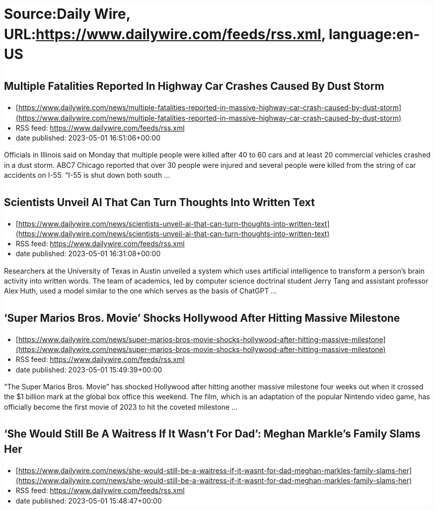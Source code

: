 # Source:Daily Wire, URL:https://www.dailywire.com/feeds/rss.xml, language:en-US

## Multiple Fatalities Reported In Highway Car Crashes Caused By Dust Storm
 - [https://www.dailywire.com/news/multiple-fatalities-reported-in-massive-highway-car-crash-caused-by-dust-storm](https://www.dailywire.com/news/multiple-fatalities-reported-in-massive-highway-car-crash-caused-by-dust-storm)
 - RSS feed: https://www.dailywire.com/feeds/rss.xml
 - date published: 2023-05-01 16:51:06+00:00

Officials in Illinois said on Monday that multiple people were killed after 40 to 60 cars and at least 20 commercial vehicles crashed in a dust storm. ABC7 Chicago reported that over 30 people were injured and several people were killed from the string of car accidents on I-55. &#8220;I-55 is shut down both south ...

## Scientists Unveil AI That Can Turn Thoughts Into Written Text
 - [https://www.dailywire.com/news/scientists-unveil-ai-that-can-turn-thoughts-into-written-text](https://www.dailywire.com/news/scientists-unveil-ai-that-can-turn-thoughts-into-written-text)
 - RSS feed: https://www.dailywire.com/feeds/rss.xml
 - date published: 2023-05-01 16:31:08+00:00

Researchers at the University of Texas in Austin unveiled a system which uses artificial intelligence to transform a person’s brain activity into written words. The team of academics, led by computer science doctrinal student Jerry Tang and assistant professor Alex Huth, used a model similar to the one which serves as the basis of ChatGPT ...

## ‘Super Marios Bros. Movie’ Shocks Hollywood After Hitting Massive Milestone
 - [https://www.dailywire.com/news/super-marios-bros-movie-shocks-hollywood-after-hitting-massive-milestone](https://www.dailywire.com/news/super-marios-bros-movie-shocks-hollywood-after-hitting-massive-milestone)
 - RSS feed: https://www.dailywire.com/feeds/rss.xml
 - date published: 2023-05-01 15:49:39+00:00

&#8220;The Super Marios Bros. Movie&#8221; has shocked Hollywood after hitting another massive milestone four weeks out when it crossed the $1 billion mark at the global box office this weekend. The film, which is an adaptation of the popular Nintendo video game, has officially become the first movie of 2023 to hit the coveted milestone ...

## ‘She Would Still Be A Waitress If It Wasn’t For Dad’: Meghan Markle’s Family Slams Her
 - [https://www.dailywire.com/news/she-would-still-be-a-waitress-if-it-wasnt-for-dad-meghan-markles-family-slams-her](https://www.dailywire.com/news/she-would-still-be-a-waitress-if-it-wasnt-for-dad-meghan-markles-family-slams-her)
 - RSS feed: https://www.dailywire.com/feeds/rss.xml
 - date published: 2023-05-01 15:48:47+00:00
